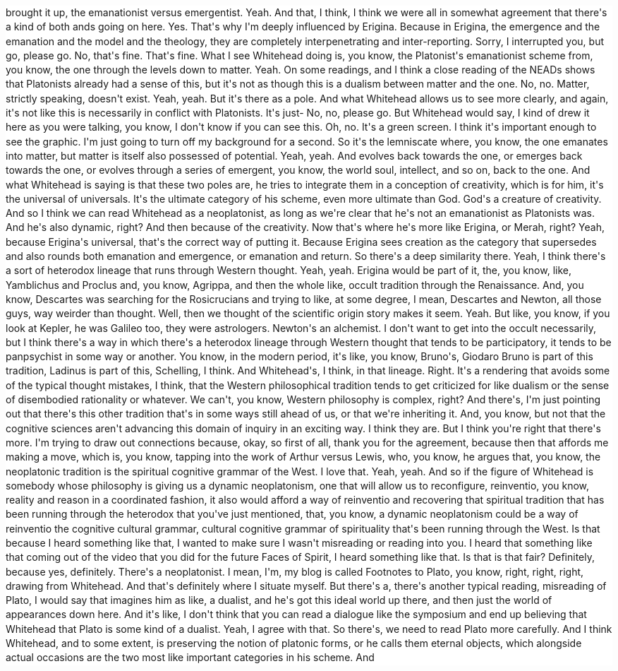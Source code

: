 brought it up, the emanationist versus emergentist. Yeah. And that, I think, I think we were all in somewhat agreement that there's a kind of both ands going on here. Yes. That's why I'm deeply influenced by Erigina. Because in Erigina, the emergence and the emanation and the model and the theology, they are completely interpenetrating and inter-reporting. Sorry, I interrupted you, but go, please go. No, that's fine. That's fine. What I see Whitehead doing is, you know, the Platonist's emanationist scheme from, you know, the one through the levels down to matter. Yeah. On some readings, and I think a close reading of the NEADs shows that Platonists already had a sense of this, but it's not as though this is a dualism between matter and the one. No, no. Matter, strictly speaking, doesn't exist. Yeah, yeah. But it's there as a pole. And what Whitehead allows us to see more clearly, and again, it's not like this is necessarily in conflict with Platonists. It's just- No, no, please go. But Whitehead would say, I kind of drew it here as you were talking, you know, I don't know if you can see this. Oh, no. It's a green screen. I think it's important enough to see the graphic. I'm just going to turn off my background for a second. So it's the lemniscate where, you know, the one emanates into matter, but matter is itself also possessed of potential. Yeah, yeah. And evolves back towards the one, or emerges back towards the one, or evolves through a series of emergent, you know, the world soul, intellect, and so on, back to the one. And what Whitehead is saying is that these two poles are, he tries to integrate them in a conception of creativity, which is for him, it's the universal of universals. It's the ultimate category of his scheme, even more ultimate than God. God's a creature of creativity. And so I think we can read Whitehead as a neoplatonist, as long as we're clear that he's not an emanationist as Platonists was. And he's also dynamic, right? And then because of the creativity. Now that's where he's more like Erigina, or Merah, right? Yeah, because Erigina's universal, that's the correct way of putting it. Because Erigina sees creation as the category that supersedes and also rounds both emanation and emergence, or emanation and return. So there's a deep similarity there. Yeah, I think there's a sort of heterodox lineage that runs through Western thought. Yeah, yeah. Erigina would be part of it, the, you know, like, Yamblichus and Proclus and, you know, Agrippa, and then the whole like, occult tradition through the Renaissance. And, you know, Descartes was searching for the Rosicrucians and trying to like, at some degree, I mean, Descartes and Newton, all those guys, way weirder than thought. Well, then we thought of the scientific origin story makes it seem. Yeah. But like, you know, if you look at Kepler, he was Galileo too, they were astrologers. Newton's an alchemist. I don't want to get into the occult necessarily, but I think there's a way in which there's a heterodox lineage through Western thought that tends to be participatory, it tends to be panpsychist in some way or another. You know, in the modern period, it's like, you know, Bruno's, Giodaro Bruno is part of this tradition, Ladinus is part of this, Schelling, I think. And Whitehead's, I think, in that lineage. Right. It's a rendering that avoids some of the typical thought mistakes, I think, that the Western philosophical tradition tends to get criticized for like dualism or the sense of disembodied rationality or whatever. We can't, you know, Western philosophy is complex, right? And there's, I'm just pointing out that there's this other tradition that's in some ways still ahead of us, or that we're inheriting it. And, you know, but not that the cognitive sciences aren't advancing this domain of inquiry in an exciting way. I think they are. But I think you're right that there's more. I'm trying to draw out connections because, okay, so first of all, thank you for the agreement, because then that affords me making a move, which is, you know, tapping into the work of Arthur versus Lewis, who, you know, he argues that, you know, the neoplatonic tradition is the spiritual cognitive grammar of the West. I love that. Yeah, yeah. And so if the figure of Whitehead is somebody whose philosophy is giving us a dynamic neoplatonism, one that will allow us to reconfigure, reinventio, you know, reality and reason in a coordinated fashion, it also would afford a way of reinventio and recovering that spiritual tradition that has been running through the heterodox that you've just mentioned, that, you know, a dynamic neoplatonism could be a way of reinventio the cognitive cultural grammar, cultural cognitive grammar of spirituality that's been running through the West. Is that because I heard something like that, I wanted to make sure I wasn't misreading or reading into you. I heard that something like that coming out of the video that you did for the future Faces of Spirit, I heard something like that. Is that is that fair? Definitely, because yes, definitely. There's a neoplatonist. I mean, I'm, my blog is called Footnotes to Plato, you know, right, right, right, drawing from Whitehead. And that's definitely where I situate myself. But there's a, there's another typical reading, misreading of Plato, I would say that imagines him as like, a dualist, and he's got this ideal world up there, and then just the world of appearances down here. And it's like, I don't think that you can read a dialogue like the symposium and end up believing that Whitehead that Plato is some kind of a dualist. Yeah, I agree with that. So there's, we need to read Plato more carefully. And I think Whitehead, and to some extent, is preserving the notion of platonic forms, or he calls them eternal objects, which alongside actual occasions are the two most like important categories in his scheme. And